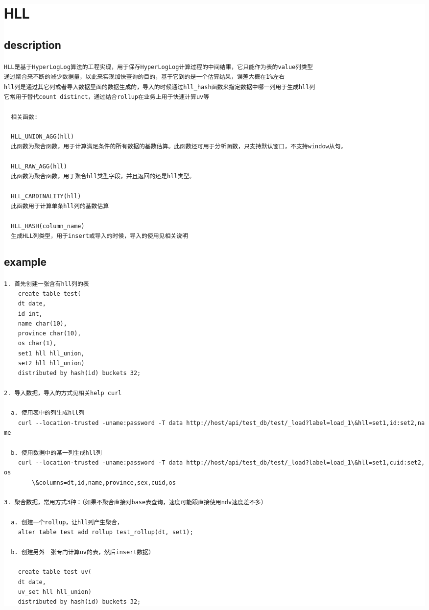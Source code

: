 # HLL
## description
    HLL是基于HyperLogLog算法的工程实现，用于保存HyperLogLog计算过程的中间结果，它只能作为表的value列类型
    通过聚合来不断的减少数据量，以此来实现加快查询的目的，基于它到的是一个估算结果，误差大概在1%左右
    hll列是通过其它列或者导入数据里面的数据生成的，导入的时候通过hll_hash函数来指定数据中哪一列用于生成hll列
    它常用于替代count distinct，通过结合rollup在业务上用于快速计算uv等
    
      相关函数:
    
      HLL_UNION_AGG(hll)
      此函数为聚合函数，用于计算满足条件的所有数据的基数估算。此函数还可用于分析函数，只支持默认窗口，不支持window从句。
    
      HLL_RAW_AGG(hll)
      此函数为聚合函数，用于聚合hll类型字段，并且返回的还是hll类型。

      HLL_CARDINALITY(hll)
      此函数用于计算单条hll列的基数估算
    
      HLL_HASH(column_name)
      生成HLL列类型，用于insert或导入的时候，导入的使用见相关说明
    
## example
    1. 首先创建一张含有hll列的表
        create table test(
        dt date,
        id int, 
        name char(10), 
        province char(10),
        os char(1),
        set1 hll hll_union, 
        set2 hll hll_union) 
        distributed by hash(id) buckets 32;
        
    2. 导入数据，导入的方式见相关help curl

      a. 使用表中的列生成hll列
        curl --location-trusted -uname:password -T data http://host/api/test_db/test/_load?label=load_1\&hll=set1,id:set2,name

      b. 使用数据中的某一列生成hll列
        curl --location-trusted -uname:password -T data http://host/api/test_db/test/_load?label=load_1\&hll=set1,cuid:set2,os
            \&columns=dt,id,name,province,sex,cuid,os

    3. 聚合数据，常用方式3种：（如果不聚合直接对base表查询，速度可能跟直接使用ndv速度差不多）

      a. 创建一个rollup，让hll列产生聚合，
        alter table test add rollup test_rollup(dt, set1);
        
      b. 创建另外一张专门计算uv的表，然后insert数据）
    
        create table test_uv(
        dt date,
        uv_set hll hll_union)
        distributed by hash(id) buckets 32;
